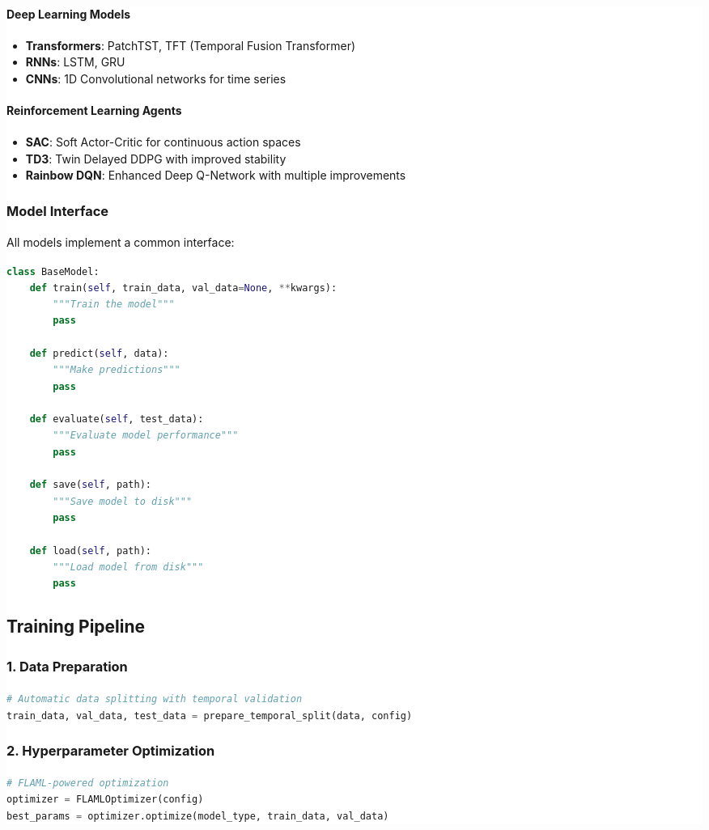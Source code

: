 #### Deep Learning Models
- **Transformers**: PatchTST, TFT (Temporal Fusion Transformer)
- **RNNs**: LSTM, GRU
- **CNNs**: 1D Convolutional networks for time series

#### Reinforcement Learning Agents
- **SAC**: Soft Actor-Critic for continuous action spaces
- **TD3**: Twin Delayed DDPG with improved stability
- **Rainbow DQN**: Enhanced Deep Q-Network with multiple improvements

### Model Interface
All models implement a common interface:

```python
class BaseModel:
    def train(self, train_data, val_data=None, **kwargs):
        """Train the model"""
        pass
    
    def predict(self, data):
        """Make predictions"""
        pass
    
    def evaluate(self, test_data):
        """Evaluate model performance"""
        pass
    
    def save(self, path):
        """Save model to disk"""
        pass
    
    def load(self, path):
        """Load model from disk"""
        pass
```

## Training Pipeline

### 1. Data Preparation
```python
# Automatic data splitting with temporal validation
train_data, val_data, test_data = prepare_temporal_split(data, config)
```

### 2. Hyperparameter Optimization
```python
# FLAML-powered optimization
optimizer = FLAMLOptimizer(config)
best_params = optimizer.optimize(model_type, train_data, val_data)
```
